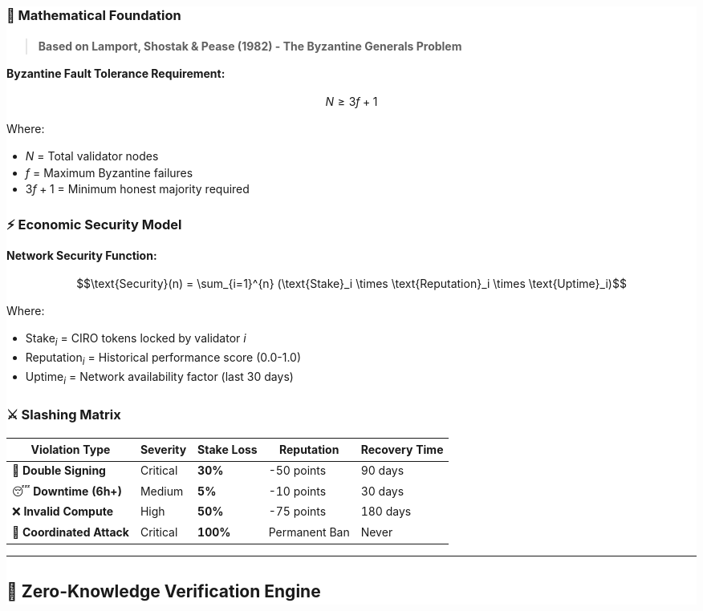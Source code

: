 ### **🔬 Mathematical Foundation**

> **Based on Lamport, Shostak & Pease (1982) - The Byzantine Generals Problem**

<div class="equation-block">

**Byzantine Fault Tolerance Requirement:**

$$N \geq 3f + 1$$

Where:
- $N$ = Total validator nodes  
- $f$ = Maximum Byzantine failures
- $3f + 1$ = Minimum honest majority required

</div>

### **⚡ Economic Security Model**

<div class="equation-block">

**Network Security Function:**

$$\text{Security}(n) = \sum_{i=1}^{n} (\text{Stake}_i \times \text{Reputation}_i \times \text{Uptime}_i)$$

Where:
- $\text{Stake}_i$ = CIRO tokens locked by validator $i$
- $\text{Reputation}_i$ = Historical performance score (0.0-1.0)  
- $\text{Uptime}_i$ = Network availability factor (last 30 days)

</div>

### **⚔️ Slashing Matrix**

| **Violation Type** | **Severity** | **Stake Loss** | **Reputation** | **Recovery Time** |
|-------------------|--------------|----------------|----------------|-------------------|
| 🔄 **Double Signing** | Critical | **30%** | -50 points | 90 days |
| 😴 **Downtime (6h+)** | Medium | **5%** | -10 points | 30 days |
| ❌ **Invalid Compute** | High | **50%** | -75 points | 180 days |
| 🚨 **Coordinated Attack** | Critical | **100%** | Permanent Ban | Never |

---

## 🔮 Zero-Knowledge Verification Engine
